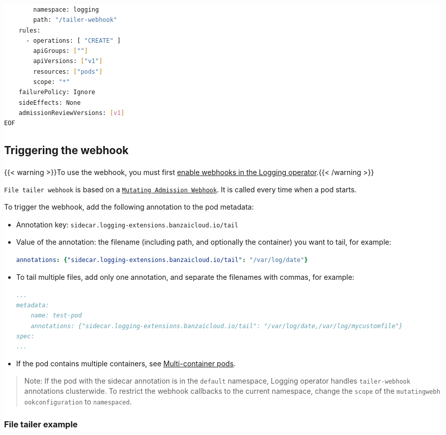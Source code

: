 ```bash
        namespace: logging
        path: "/tailer-webhook"
    rules:
      - operations: [ "CREATE" ]
        apiGroups: [""]
        apiVersions: ["v1"]
        resources: ["pods"]
        scope: "*"
    failurePolicy: Ignore
    sideEffects: None
    admissionReviewVersions: [v1]
EOF
```

## Triggering the webhook

{{< warning >}}To use the webhook, you must first [enable webhooks in the Logging operator](#enable-webhooks).{{< /warning >}}

`File tailer webhook` is based on a [`Mutating Admission Webhook`](https://kubernetes.io/docs/reference/access-authn-authz/extensible-admission-controllers/). It is called every time when a pod starts.

To trigger the webhook, add the following annotation to the pod metadata:

- Annotation key: `sidecar.logging-extensions.banzaicloud.io/tail`
- Value of the annotation: the filename (including path, and optionally the container) you want to tail, for example:

    ```yaml
    annotations: {"sidecar.logging-extensions.banzaicloud.io/tail": "/var/log/date"}
    ```

- To tail multiple files, add only one annotation, and separate the filenames with commas, for example:

    ```yaml
    ...
    metadata:
        name: test-pod
        annotations: {"sidecar.logging-extensions.banzaicloud.io/tail": "/var/log/date,/var/log/mycustomfile"}
    spec:
    ...
    ```

- If the pod contains multiple containers, see [Multi-container pods](#multi-container-pods).

> Note: If the pod with the sidecar annotation is in the `default` namespace, Logging operator handles `tailer-webhook` annotations clusterwide. To restrict the webhook callbacks to the current namespace, change the `scope` of the `mutatingwebhookconfiguration` to `namespaced`.

### File tailer example
